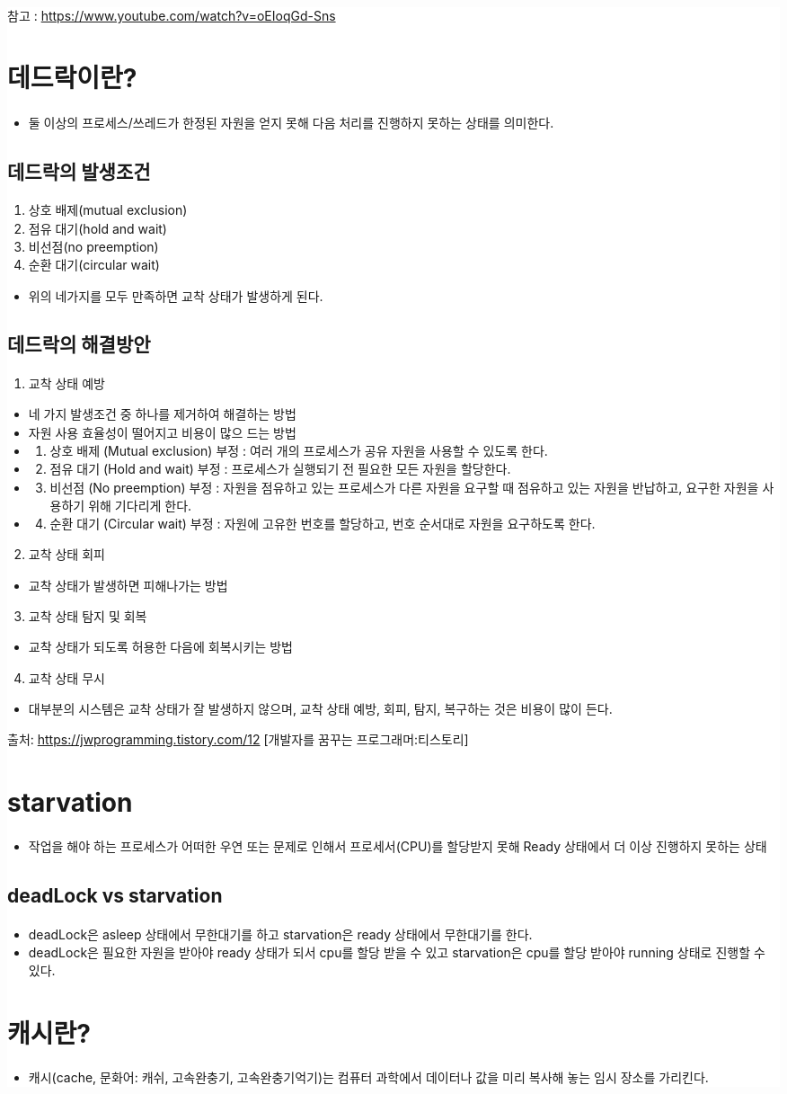 
참고 : https://www.youtube.com/watch?v=oEIoqGd-Sns


# 데드락이란?

- 둘 이상의 프로세스/쓰레드가 한정된 자원을 얻지 못해 다음 처리를 진행하지 못하는 상태를 의미한다.

## 데드락의 발생조건

1. 상호 배제(mutual exclusion)
2. 점유 대기(hold and wait)
3. 비선점(no preemption)
4. 순환 대기(circular wait)

- 위의 네가지를 모두 만족하면 교착 상태가 발생하게 된다.

## 데드락의 해결방안

1. 교착 상태 예방
- 네 가지 발생조건 중 하나를 제거하여 해결하는 방법
- 자원 사용 효율성이 떨어지고 비용이 많으 드는 방법
- 1) 상호 배제 (Mutual exclusion) 부정 : 여러 개의 프로세스가 공유 자원을 사용할 수 있도록 한다.
- 2) 점유 대기 (Hold and wait) 부정 : 프로세스가 실행되기 전 필요한 모든 자원을 할당한다.
- 3) 비선점 (No preemption) 부정 : 자원을 점유하고 있는 프로세스가 다른 자원을 요구할 때 점유하고 있는 자원을 반납하고, 요구한 자원을 사용하기 위해 기다리게 한다.
- 4) 순환 대기 (Circular wait) 부정 : 자원에 고유한 번호를 할당하고, 번호 순서대로 자원을 요구하도록 한다.

2. 교착 상태 회피
-  교착 상태가 발생하면 피해나가는 방법

3. 교착 상태 탐지 및 회복
- 교착 상태가 되도록 허용한 다음에 회복시키는 방법

4. 교착 상태 무시
- 대부분의 시스템은 교착 상태가 잘 발생하지 않으며, 교착 상태 예방, 회피, 탐지, 복구하는 것은 비용이 많이 든다.

출처: https://jwprogramming.tistory.com/12 [개발자를 꿈꾸는 프로그래머:티스토리]

# starvation

- 작업을 해야 하는 프로세스가 어떠한 우연 또는 문제로 인해서 프로세서(CPU)를 할당받지 못해 Ready 상태에서 더 이상 진행하지 못하는 상태

## deadLock vs starvation

- deadLock은 asleep 상태에서 무한대기를 하고 starvation은 ready 상태에서 무한대기를 한다.
- deadLock은 필요한 자원을 받아야 ready 상태가 되서 cpu를 할당 받을 수 있고 starvation은 cpu를 할당 받아야 running 상태로 진행할 수 있다.

# 캐시란? 

- 캐시(cache, 문화어: 캐쉬, 고속완충기, 고속완충기억기)는 컴퓨터 과학에서 데이터나 값을 미리 복사해 놓는 임시 장소를 가리킨다. 
